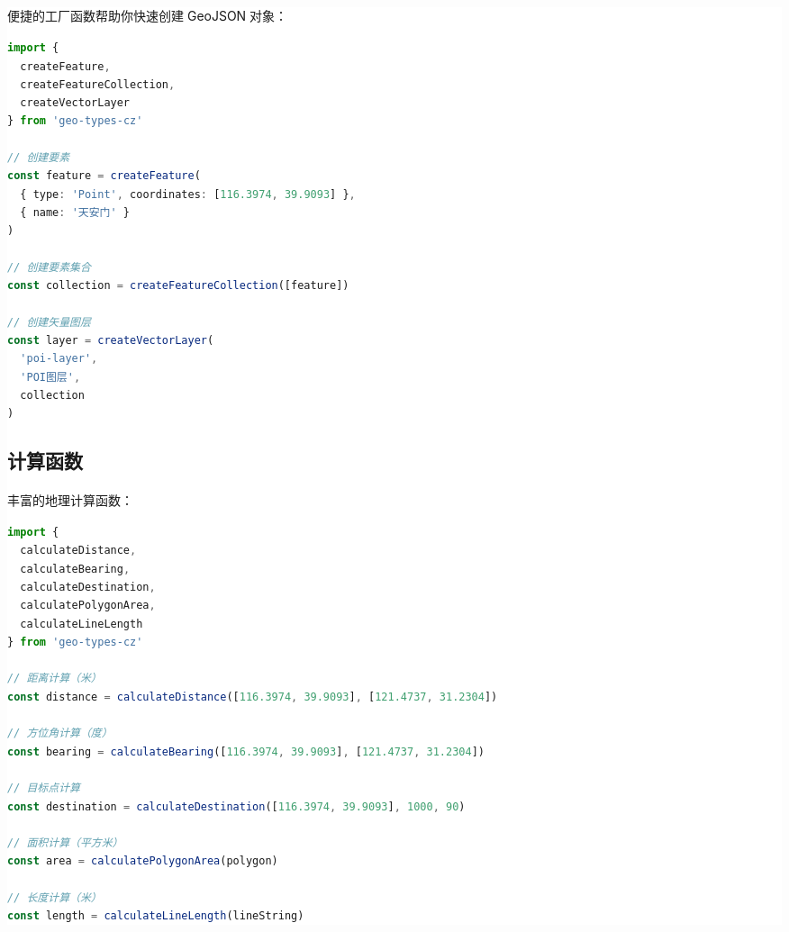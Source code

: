 便捷的工厂函数帮助你快速创建 GeoJSON 对象：

```typescript
import { 
  createFeature,
  createFeatureCollection,
  createVectorLayer
} from 'geo-types-cz'

// 创建要素
const feature = createFeature(
  { type: 'Point', coordinates: [116.3974, 39.9093] },
  { name: '天安门' }
)

// 创建要素集合
const collection = createFeatureCollection([feature])

// 创建矢量图层
const layer = createVectorLayer(
  'poi-layer',
  'POI图层',
  collection
)
```

## 计算函数

丰富的地理计算函数：

```typescript
import { 
  calculateDistance,
  calculateBearing,
  calculateDestination,
  calculatePolygonArea,
  calculateLineLength
} from 'geo-types-cz'

// 距离计算（米）
const distance = calculateDistance([116.3974, 39.9093], [121.4737, 31.2304])

// 方位角计算（度）
const bearing = calculateBearing([116.3974, 39.9093], [121.4737, 31.2304])

// 目标点计算
const destination = calculateDestination([116.3974, 39.9093], 1000, 90)

// 面积计算（平方米）
const area = calculatePolygonArea(polygon)

// 长度计算（米）
const length = calculateLineLength(lineString)
```
